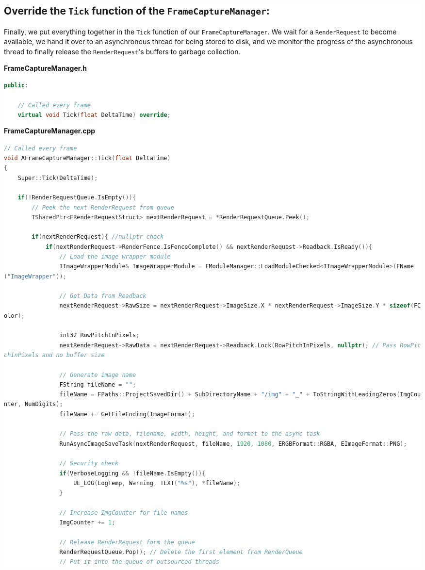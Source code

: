 
#
## Override the `Tick` function of the `FrameCaptureManager`:
Finally, we put everything together in the `Tick` function of our `FrameCaptureManager`. We wait for a `RenderRequest` to become available, we hand it over to an asynchronous thread for being stored to disk, and we monitor the progress of the asynchronous thread to finally release the `RenderRequest`'s buffers to garbage collection.


**FrameCaptureManager.h**
``` cpp
public:	

	// Called every frame
	virtual void Tick(float DeltaTime) override;
```
**FrameCaptureManager.cpp**
``` cpp
// Called every frame
void AFrameCaptureManager::Tick(float DeltaTime)
{
	Super::Tick(DeltaTime);

    if(!RenderRequestQueue.IsEmpty()){
        // Peek the next RenderRequest from queue
        TSharedPtr<FRenderRequestStruct> nextRenderRequest = *RenderRequestQueue.Peek();

        if(nextRenderRequest){ //nullptr check
            if(nextRenderRequest->RenderFence.IsFenceComplete() && nextRenderRequest->Readback.IsReady()){
                // Load the image wrapper module 
                IImageWrapperModule& ImageWrapperModule = FModuleManager::LoadModuleChecked<IImageWrapperModule>(FName("ImageWrapper"));

                // Get Data from Readback
                nextRenderRequest->RawSize = nextRenderRequest->ImageSize.X * nextRenderRequest->ImageSize.Y * sizeof(FColor);
                
                int32 RowPitchInPixels;
                nextRenderRequest->RawData = nextRenderRequest->Readback.Lock(RowPitchInPixels, nullptr); // Pass RowPitchInPixels and no buffer size
                
                // Generate image name
                FString fileName = "";
                fileName = FPaths::ProjectSavedDir() + SubDirectoryName + "/img" + "_" + ToStringWithLeadingZeros(ImgCounter, NumDigits);
                fileName += GetFileEnding(ImageFormat);

                // Pass the raw data, filename, width, height, and format to the async task
                RunAsyncImageSaveTask(nextRenderRequest, fileName, 1920, 1080, ERGBFormat::RGBA, EImageFormat::PNG);

                // Security check                    
                if(VerboseLogging && !fileName.IsEmpty()){
                    UE_LOG(LogTemp, Warning, TEXT("%s"), *fileName);
                }
                
                // Increase ImgCounter for file names
                ImgCounter += 1;

                // Release RenderRequest form the queue
                RenderRequestQueue.Pop(); // Delete the first element from RenderQueue
                // Put it into the queue of outsourced threads
```